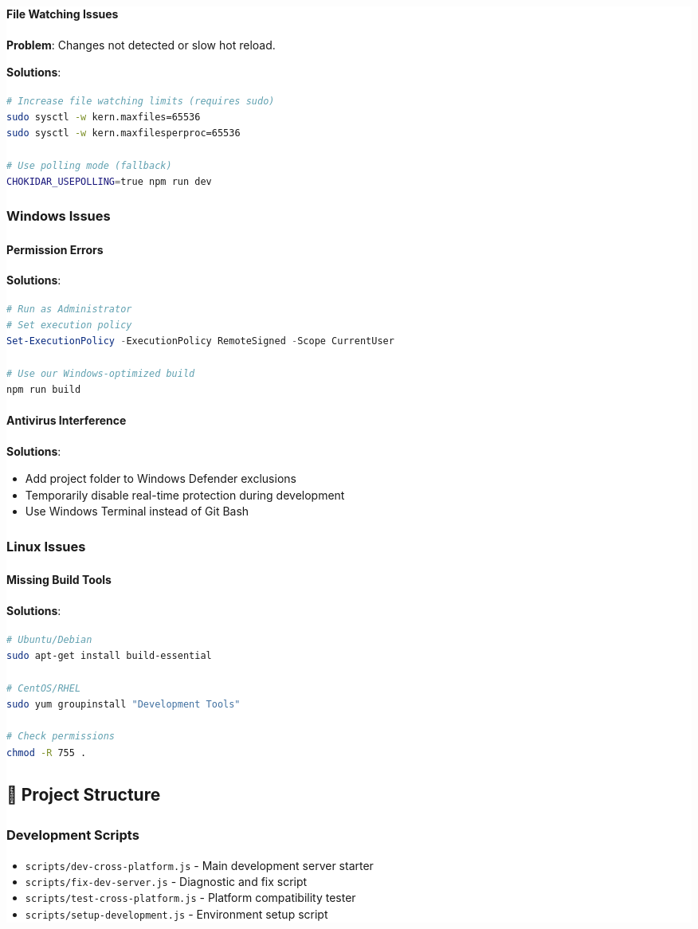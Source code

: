 #### File Watching Issues
**Problem**: Changes not detected or slow hot reload.

**Solutions**:
```bash
# Increase file watching limits (requires sudo)
sudo sysctl -w kern.maxfiles=65536
sudo sysctl -w kern.maxfilesperproc=65536

# Use polling mode (fallback)
CHOKIDAR_USEPOLLING=true npm run dev
```

### Windows Issues

#### Permission Errors
**Solutions**:
```powershell
# Run as Administrator
# Set execution policy
Set-ExecutionPolicy -ExecutionPolicy RemoteSigned -Scope CurrentUser

# Use our Windows-optimized build
npm run build
```

#### Antivirus Interference
**Solutions**:
- Add project folder to Windows Defender exclusions
- Temporarily disable real-time protection during development
- Use Windows Terminal instead of Git Bash

### Linux Issues

#### Missing Build Tools
**Solutions**:
```bash
# Ubuntu/Debian
sudo apt-get install build-essential

# CentOS/RHEL
sudo yum groupinstall "Development Tools"

# Check permissions
chmod -R 755 .
```

## 📁 Project Structure

### Development Scripts
- `scripts/dev-cross-platform.js` - Main development server starter
- `scripts/fix-dev-server.js` - Diagnostic and fix script
- `scripts/test-cross-platform.js` - Platform compatibility tester
- `scripts/setup-development.js` - Environment setup script
